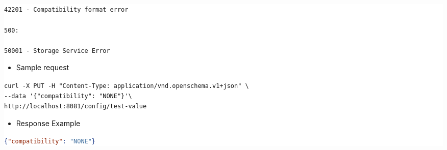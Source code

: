     42201 - Compatibility format error

    500:

    50001 - Storage Service Error

- Sample request


```shell
curl -X PUT -H "Content-Type: application/vnd.openschema.v1+json" \
--data '{"compatibility": "NONE"}'\
http://localhost:8081/config/test-value
```

- Response Example


```json
{"compatibility": "NONE"}
```